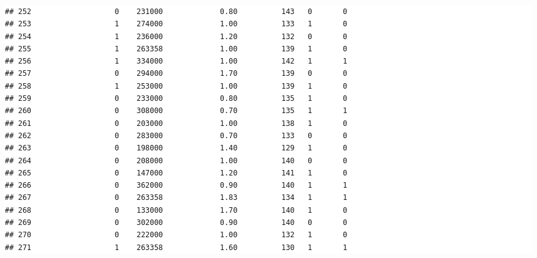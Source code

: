     ## 252                   0    231000             0.80          143   0       0
    ## 253                   1    274000             1.00          133   1       0
    ## 254                   1    236000             1.20          132   0       0
    ## 255                   1    263358             1.00          139   1       0
    ## 256                   1    334000             1.00          142   1       1
    ## 257                   0    294000             1.70          139   0       0
    ## 258                   1    253000             1.00          139   1       0
    ## 259                   0    233000             0.80          135   1       0
    ## 260                   0    308000             0.70          135   1       1
    ## 261                   0    203000             1.00          138   1       0
    ## 262                   0    283000             0.70          133   0       0
    ## 263                   0    198000             1.40          129   1       0
    ## 264                   0    208000             1.00          140   0       0
    ## 265                   0    147000             1.20          141   1       0
    ## 266                   0    362000             0.90          140   1       1
    ## 267                   0    263358             1.83          134   1       1
    ## 268                   0    133000             1.70          140   1       0
    ## 269                   0    302000             0.90          140   0       0
    ## 270                   0    222000             1.00          132   1       0
    ## 271                   1    263358             1.60          130   1       1